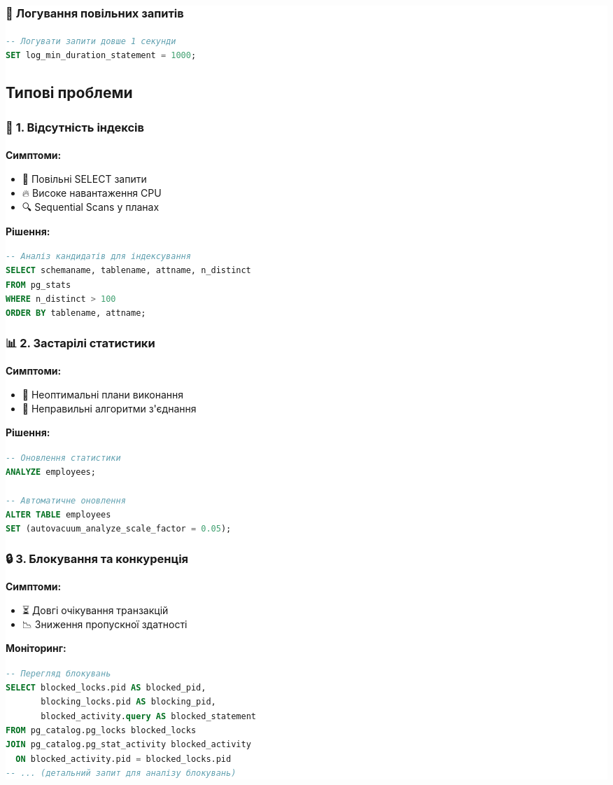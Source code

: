 ### 📝 **Логування повільних запитів**

```sql
-- Логувати запити довше 1 секунди
SET log_min_duration_statement = 1000;
```

## Типові проблеми

### 🚫 **1. Відсутність індексів**

**Симптоми:**
- 🐌 Повільні SELECT запити
- 🔥 Високе навантаження CPU
- 🔍 Sequential Scans у планах

**Рішення:**
```sql
-- Аналіз кандидатів для індексування
SELECT schemaname, tablename, attname, n_distinct
FROM pg_stats
WHERE n_distinct > 100
ORDER BY tablename, attname;
```

### 📊 **2. Застарілі статистики**

**Симптоми:**
- 🎯 Неоптимальні плани виконання
- 🔄 Неправильні алгоритми з'єднання

**Рішення:**
```sql
-- Оновлення статистики
ANALYZE employees;

-- Автоматичне оновлення
ALTER TABLE employees
SET (autovacuum_analyze_scale_factor = 0.05);
```

### 🔒 **3. Блокування та конкуренція**

**Симптоми:**
- ⏳ Довгі очікування транзакцій
- 📉 Зниження пропускної здатності

**Моніторинг:**
```sql
-- Перегляд блокувань
SELECT blocked_locks.pid AS blocked_pid,
       blocking_locks.pid AS blocking_pid,
       blocked_activity.query AS blocked_statement
FROM pg_catalog.pg_locks blocked_locks
JOIN pg_catalog.pg_stat_activity blocked_activity
  ON blocked_activity.pid = blocked_locks.pid
-- ... (детальний запит для аналізу блокувань)
```
